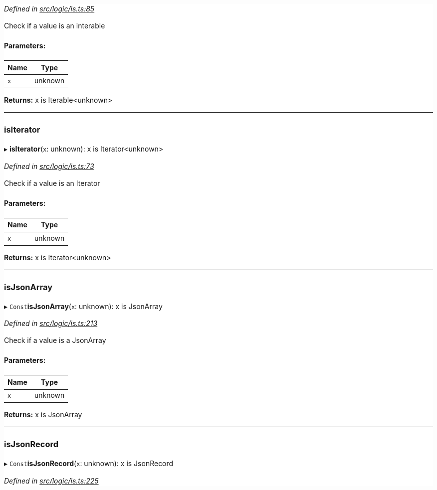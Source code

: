 *Defined in [src/logic/is.ts:85](https://github.com/TylorS/typed-fp/blob/f27ba3e/src/logic/is.ts#L85)*

Check if a value is an interable

#### Parameters:

Name | Type |
------ | ------ |
`x` | unknown |

**Returns:** x is Iterable\<unknown>

___

### isIterator

▸ **isIterator**(`x`: unknown): x is Iterator\<unknown>

*Defined in [src/logic/is.ts:73](https://github.com/TylorS/typed-fp/blob/f27ba3e/src/logic/is.ts#L73)*

Check if a value is an Iterator

#### Parameters:

Name | Type |
------ | ------ |
`x` | unknown |

**Returns:** x is Iterator\<unknown>

___

### isJsonArray

▸ `Const`**isJsonArray**(`x`: unknown): x is JsonArray

*Defined in [src/logic/is.ts:213](https://github.com/TylorS/typed-fp/blob/f27ba3e/src/logic/is.ts#L213)*

Check if a value is a JsonArray

#### Parameters:

Name | Type |
------ | ------ |
`x` | unknown |

**Returns:** x is JsonArray

___

### isJsonRecord

▸ `Const`**isJsonRecord**(`x`: unknown): x is JsonRecord

*Defined in [src/logic/is.ts:225](https://github.com/TylorS/typed-fp/blob/f27ba3e/src/logic/is.ts#L225)*
